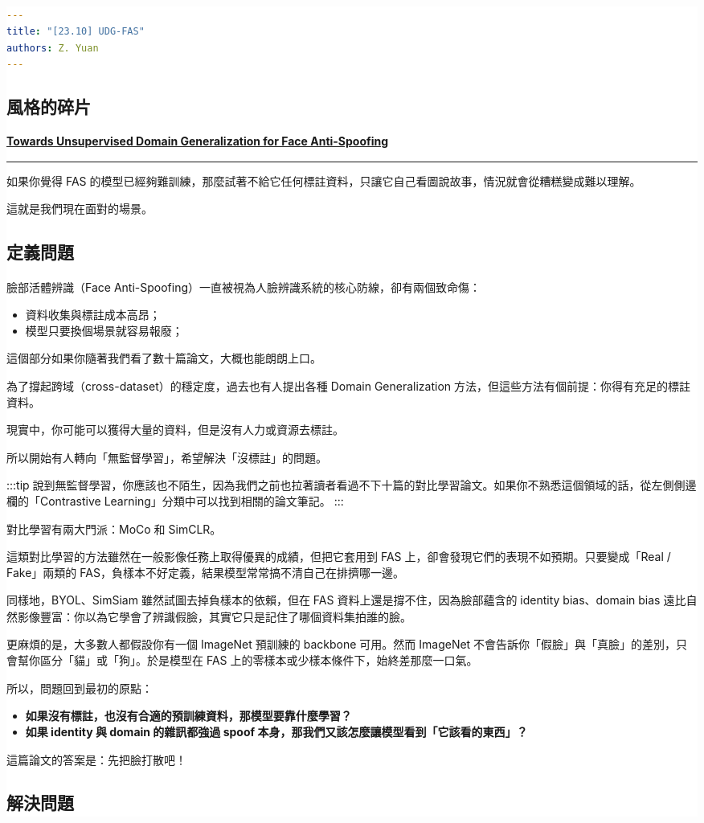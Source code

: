 ```yaml
---
title: "[23.10] UDG-FAS"
authors: Z. Yuan
---
```


## 風格的碎片

[**Towards Unsupervised Domain Generalization for Face Anti-Spoofing**](https://openaccess.thecvf.com/content/ICCV2023/papers/Liu_Towards_Unsupervised_Domain_Generalization_for_Face_Anti-Spoofing_ICCV_2023_paper.pdf)

---

如果你覺得 FAS 的模型已經夠難訓練，那麼試著不給它任何標註資料，只讓它自己看圖說故事，情況就會從糟糕變成難以理解。

這就是我們現在面對的場景。

## 定義問題

臉部活體辨識（Face Anti-Spoofing）一直被視為人臉辨識系統的核心防線，卻有兩個致命傷：

- 資料收集與標註成本高昂；
- 模型只要換個場景就容易報廢；

這個部分如果你隨著我們看了數十篇論文，大概也能朗朗上口。

為了撐起跨域（cross-dataset）的穩定度，過去也有人提出各種 Domain Generalization 方法，但這些方法有個前提：你得有充足的標註資料。

現實中，你可能可以獲得大量的資料，但是沒有人力或資源去標註。

所以開始有人轉向「無監督學習」，希望解決「沒標註」的問題。

:::tip
說到無監督學習，你應該也不陌生，因為我們之前也拉著讀者看過不下十篇的對比學習論文。如果你不熟悉這個領域的話，從左側側邊欄的「Contrastive Learning」分類中可以找到相關的論文筆記。
:::

對比學習有兩大門派：MoCo 和 SimCLR。

這類對比學習的方法雖然在一般影像任務上取得優異的成績，但把它套用到 FAS 上，卻會發現它們的表現不如預期。只要變成「Real / Fake」兩類的 FAS，負樣本不好定義，結果模型常常搞不清自己在排擠哪一邊。

同樣地，BYOL、SimSiam 雖然試圖去掉負樣本的依賴，但在 FAS 資料上還是撐不住，因為臉部蘊含的 identity bias、domain bias 遠比自然影像豐富：你以為它學會了辨識假臉，其實它只是記住了哪個資料集拍誰的臉。

更麻煩的是，大多數人都假設你有一個 ImageNet 預訓練的 backbone 可用。然而 ImageNet 不會告訴你「假臉」與「真臉」的差別，只會幫你區分「貓」或「狗」。於是模型在 FAS 上的零樣本或少樣本條件下，始終差那麼一口氣。

所以，問題回到最初的原點：

- **如果沒有標註，也沒有合適的預訓練資料，那模型要靠什麼學習？**
- **如果 identity 與 domain 的雜訊都強過 spoof 本身，那我們又該怎麼讓模型看到「它該看的東西」？**

這篇論文的答案是：先把臉打散吧！

## 解決問題

